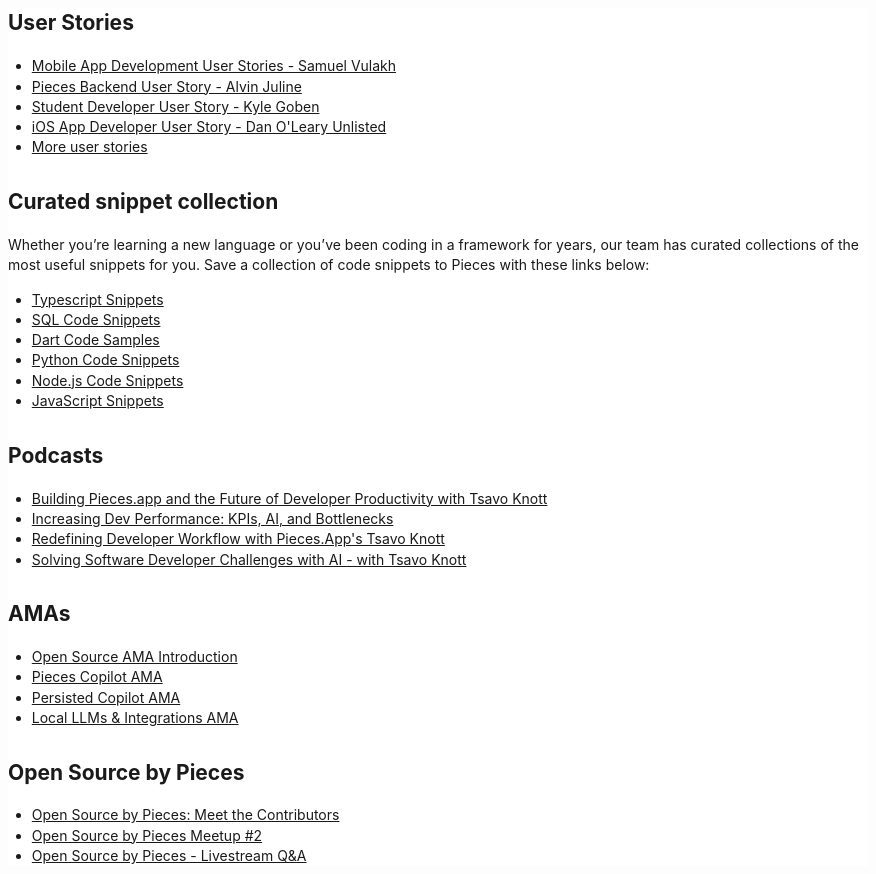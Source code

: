 ## User Stories
* [Mobile App Development User Stories - Samuel Vulakh](https://www.youtube.com/watch?v=x6ggieb7znU&list=PL3ufX1Aqkp16AcWfUBJfeB1NYx0aRAT8z) 
* [Pieces Backend User Story - Alvin Juline](https://www.youtube.com/watch?v=JZDV3gEGowY&list=PL3ufX1Aqkp16AcWfUBJfeB1NYx0aRAT8z&index=2)
* [Student Developer User Story - Kyle Goben](https://www.youtube.com/watch?v=0n_gco5n7nI&list=PL3ufX1Aqkp16AcWfUBJfeB1NYx0aRAT8z&index=3)
* [iOS App Developer User Story - Dan O'Leary Unlisted](https://www.youtube.com/watch?v=AgMRNpNRO8g&list=PL3ufX1Aqkp16AcWfUBJfeB1NYx0aRAT8z&index=4)
* [More user stories](https://code.pieces.app/user-stories)

## Curated snippet collection
  Whether you’re learning a new language or you’ve been coding in a framework for years, our team has curated collections    of the most useful snippets for you. Save a collection of code snippets to Pieces with these links below:

* [Typescript Snippets](https://code.pieces.app/collections/typescript) 
* [SQL Code Snippets](https://code.pieces.app/collections/sql)
* [Dart Code Samples](https://code.pieces.app/collections/dart)
* [Python Code Snippets](https://code.pieces.app/collections/python) 
* [Node.js Code Snippets](https://code.pieces.app/collections/node-js)
* [JavaScript Snippets](https://code.pieces.app/collections/javascript)

## Podcasts
* [Building Pieces.app and the Future of Developer Productivity with Tsavo Knott](https://softwareengineeringdaily.com/2023/10/25/building-pieces-app-and-the-future-of-developer-productivity-with-tsavo-knott/)
* [Increasing Dev Performance: KPIs, AI, and Bottlenecks](https://dzone.com/events/video-library/Increasing-Dev-Performance-KPIs-AI-and-Bottlenecks)
* [Redefining Developer Workflow with Pieces.App's Tsavo Knott](https://www.hanselminutes.com/913/redefining-developer-workflow-with-piecesapps-tsavo-knott)
* [Solving Software Developer Challenges with AI - with Tsavo Knott](https://podcast.emerj.com/solving-software-developer-challenges-with-ai-with-tsavo-knott-of-pieces)

## AMAs
* [Open Source AMA Introduction](https://www.youtube.com/watch?v=_0wDBYBwJQ0)
* [Pieces Copilot AMA](https://www.youtube.com/watch?v=3Wpwuu4YJow&list=PL3ufX1Aqkp142aggjHCeKx9IVF-fC7WmP)
* [Persisted Copilot AMA](https://www.youtube.com/watch?v=_Wy6IOdhCsA&list=PL3ufX1Aqkp147t9d-B3HizYHzMnyBcSQH)
* [Local LLMs & Integrations AMA](https://www.youtube.com/watch?v=uffdhd4EkWA&list=PL3ufX1Aqkp1679bM0ahsEw70OZQPu3P69)

## Open Source by Pieces
* [Open Source by Pieces: Meet the Contributors](https://www.youtube.com/watch?v=UFuenvaxHew)
* [Open Source by Pieces Meetup #2](https://code.pieces.app/blog/pieces-open-source-meetup-2)
* [Open Source by Pieces - Livestream Q&A](https://www.youtube.com/watch?v=0AmuWaFoTdY)
